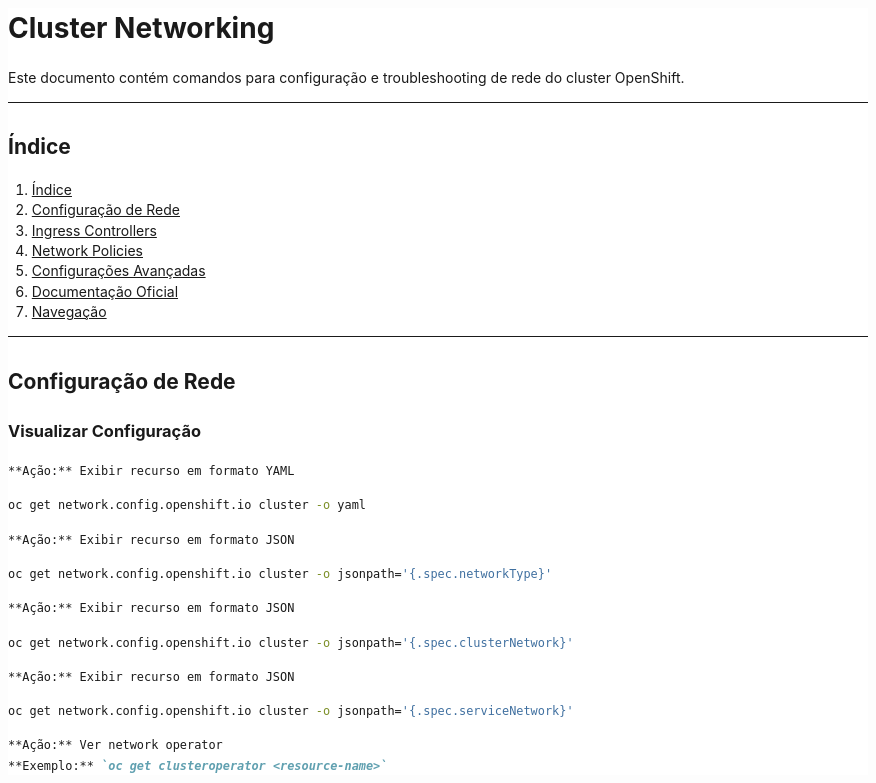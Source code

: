 # Cluster Networking

Este documento contém comandos para configuração e troubleshooting de rede do cluster OpenShift.

---

## Índice

1. [Índice](#índice)
2. [Configuração de Rede](#configuração-de-rede)
3. [Ingress Controllers](#ingress-controllers)
4. [Network Policies](#network-policies)
5. [Configurações Avançadas](#configurações-avançadas)
6. [Documentação Oficial](#documentação-oficial)
7. [Navegação](#navegação)
---

## Configuração de Rede

### Visualizar Configuração
```markdown
**Ação:** Exibir recurso em formato YAML
```

```bash
oc get network.config.openshift.io cluster -o yaml
```

```markdown
**Ação:** Exibir recurso em formato JSON
```

```bash
oc get network.config.openshift.io cluster -o jsonpath='{.spec.networkType}'
```

```markdown
**Ação:** Exibir recurso em formato JSON
```

```bash
oc get network.config.openshift.io cluster -o jsonpath='{.spec.clusterNetwork}'
```

```markdown
**Ação:** Exibir recurso em formato JSON
```

```bash
oc get network.config.openshift.io cluster -o jsonpath='{.spec.serviceNetwork}'
```

```markdown
**Ação:** Ver network operator
**Exemplo:** `oc get clusteroperator <resource-name>`
```
